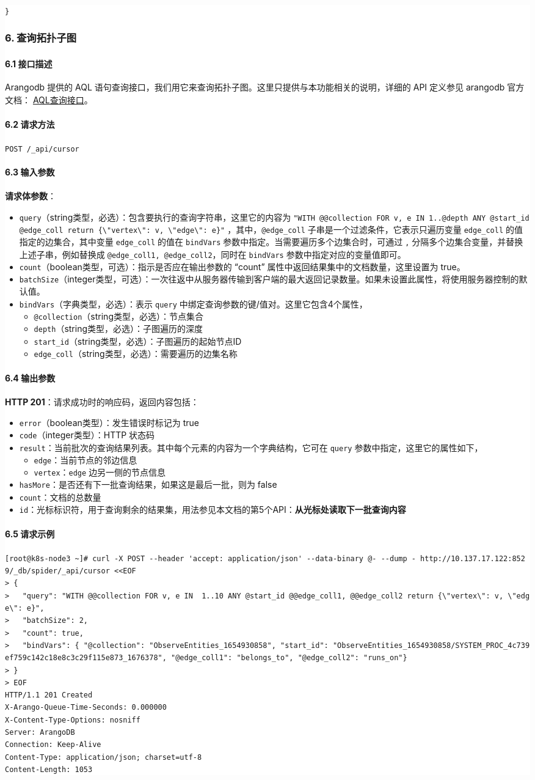 ```shell
}
```



### 6. 查询拓扑子图

#### 6.1 接口描述

Arangodb 提供的 AQL 语句查询接口，我们用它来查询拓扑子图。这里只提供与本功能相关的说明，详细的 API 定义参见 arangodb 官方文档： [AQL查询接口](https://www.arangodb.com/docs/stable/http/aql-query-cursor-accessing-cursors.html)。

#### 6.2 请求方法

`POST /_api/cursor`

#### 6.3 输入参数

**请求体参数**：

- `query`（string类型，必选）：包含要执行的查询字符串，这里它的内容为 `"WITH @@collection FOR v, e IN 1..@depth ANY @start_id @edge_coll return {\"vertex\": v, \"edge\": e}"` ，其中，`@edge_coll` 子串是一个过滤条件，它表示只遍历变量 `edge_coll` 的值指定的边集合，其中变量 `edge_coll` 的值在 `bindVars` 参数中指定。当需要遍历多个边集合时，可通过 `,` 分隔多个边集合变量，并替换上述子串，例如替换成 `@edge_coll1, @edge_coll2`，同时在 `bindVars` 参数中指定对应的变量值即可。
- `count`（boolean类型，可选）：指示是否应在输出参数的 “count” 属性中返回结果集中的文档数量，这里设置为 true。
- `batchSize`（integer类型，可选）：一次往返中从服务器传输到客户端的最大返回记录数量。如果未设置此属性，将使用服务器控制的默认值。
- `bindVars`（字典类型，必选）：表示 `query` 中绑定查询参数的键/值对。这里它包含4个属性，
  - `@collection`（string类型，必选）：节点集合
  - `depth`（string类型，必选）：子图遍历的深度
  - `start_id`（string类型，必选）：子图遍历的起始节点ID
  - `edge_coll`（string类型，必选）：需要遍历的边集名称

#### 6.4 输出参数

**HTTP 201**：请求成功时的响应码，返回内容包括：

- `error`（boolean类型）：发生错误时标记为 true
- `code`（integer类型）：HTTP 状态码
- `result`：当前批次的查询结果列表。其中每个元素的内容为一个字典结构，它可在 `query` 参数中指定，这里它的属性如下，
  - `edge`：当前节点的邻边信息
  - `vertex`：`edge` 边另一侧的节点信息
- `hasMore`：是否还有下一批查询结果，如果这是最后一批，则为 false
- `count`：文档的总数量
- `id`：光标标识符，用于查询剩余的结果集，用法参见本文档的第5个API：**从光标处读取下一批查询内容**

#### 6.5 请求示例

```shell
[root@k8s-node3 ~]# curl -X POST --header 'accept: application/json' --data-binary @- --dump - http://10.137.17.122:8529/_db/spider/_api/cursor <<EOF
> {
>   "query": "WITH @@collection FOR v, e IN  1..10 ANY @start_id @@edge_coll1, @@edge_coll2 return {\"vertex\": v, \"edge\": e}",
>   "batchSize": 2,
>   "count": true,
>   "bindVars": { "@collection": "ObserveEntities_1654930858", "start_id": "ObserveEntities_1654930858/SYSTEM_PROC_4c739ef759c142c18e8c3c29f115e873_1676378", "@edge_coll1": "belongs_to", "@edge_coll2": "runs_on"}
> }
> EOF
HTTP/1.1 201 Created
X-Arango-Queue-Time-Seconds: 0.000000
X-Content-Type-Options: nosniff
Server: ArangoDB
Connection: Keep-Alive
Content-Type: application/json; charset=utf-8
Content-Length: 1053
```